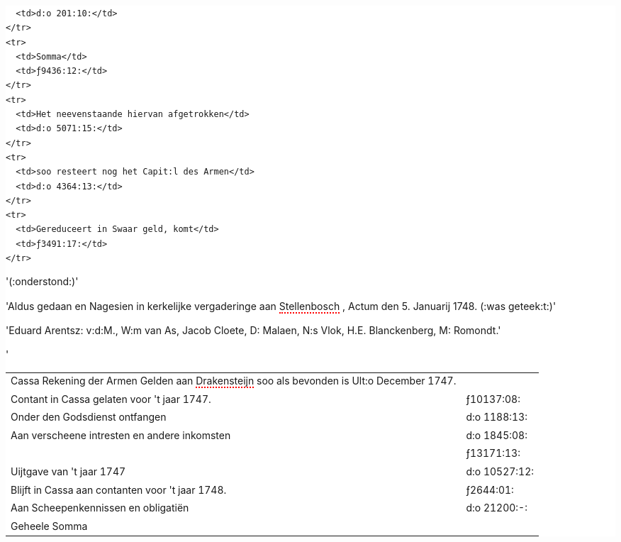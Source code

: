       <td>d:o 201:10:</td>
    </tr>
    <tr>
      <td>Somma</td>
      <td>ƒ9436:12:</td>
    </tr>
    <tr>
      <td>Het neevenstaande hiervan afgetrokken</td>
      <td>d:o 5071:15:</td>
    </tr>
    <tr>
      <td>soo resteert nog het Capit:l des Armen</td>
      <td>d:o 4364:13:</td>
    </tr>
    <tr>
      <td>Gereduceert in Swaar geld, komt</td>
      <td>ƒ3491:17:</td>
    </tr>
  </tbody>
</table>

'(:onderstond:)'

'Aldus gedaan en Nagesien in kerkelijke vergaderinge aan <span style="border-bottom: 2px dotted #FF0000;">Stellenbosch</span> , Actum den 5. Januarij 1748. (:was geteek:t:)'

'Eduard Arentsz: v:d:M., W:m van As, Jacob Cloete, D: Malaen, N:s Vlok, H.E. Blanckenberg, M: Romondt.'

'<table>
  <tbody>
    <tr>
      <td>Cassa Rekening der Armen Gelden aan <span style="border-bottom: 2px dotted #FF0000;">Drakensteijn</span> soo als bevonden is Ult:o December 1747.</td>
    </tr>
    <tr>
      <td>Contant in Cassa gelaten voor 't jaar 1747.</td>
      <td>ƒ10137:08:</td>
    </tr>
    <tr>
      <td>Onder den Godsdienst ontfangen</td>
      <td>d:o 1188:13:</td>
    </tr>
    <tr>
      <td>Aan verscheene intresten en andere inkomsten</td>
      <td>d:o 1845:08:</td>
    </tr>
    <tr>
      <td>&nbsp;</td>
      <td>ƒ13171:13:</td>
    </tr>
    <tr>
      <td>Uijtgave van 't jaar 1747</td>
      <td>d:o 10527:12:</td>
    </tr>
    <tr>
      <td>Blijft in Cassa aan contanten voor 't jaar 1748.</td>
      <td>ƒ2644:01:</td>
    </tr>
    <tr>
      <td>Aan Scheepenkennissen en obligatiën</td>
      <td>d:o 21200:-:</td>
    </tr>
    <tr>
      <td>Geheele Somma</td>